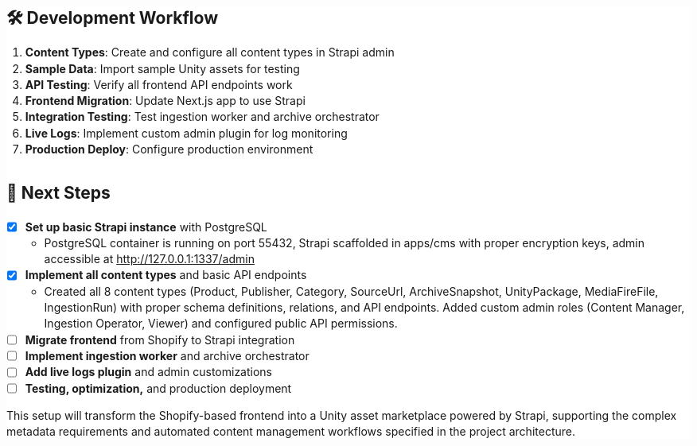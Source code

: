 ## 🛠 Development Workflow

1. **Content Types**: Create and configure all content types in Strapi admin
2. **Sample Data**: Import sample Unity assets for testing
3. **API Testing**: Verify all frontend API endpoints work
4. **Frontend Migration**: Update Next.js app to use Strapi
5. **Integration Testing**: Test ingestion worker and archive orchestrator
6. **Live Logs**: Implement custom admin plugin for log monitoring
7. **Production Deploy**: Configure production environment

## 📝 Next Steps

- [x] **Set up basic Strapi instance** with PostgreSQL 
  - PostgreSQL container is running on port 55432, Strapi scaffolded in apps/cms with proper encryption keys, admin accessible at http://127.0.0.1:1337/admin
- [x] **Implement all content types** and basic API endpoints
  - Created all 8 content types (Product, Publisher, Category, SourceUrl, ArchiveSnapshot, UnityPackage, MediaFireFile, IngestionRun) with proper schema definitions, relations, and API endpoints. Added custom admin roles (Content Manager, Ingestion Operator, Viewer) and configured public API permissions.  
- [ ] **Migrate frontend** from Shopify to Strapi integration
- [ ] **Implement ingestion worker** and archive orchestrator
- [ ] **Add live logs plugin** and admin customizations
- [ ] **Testing, optimization,** and production deployment

This setup will transform the Shopify-based frontend into a Unity asset marketplace powered by Strapi, supporting the complex metadata requirements and automated content management workflows specified in the project architecture.
